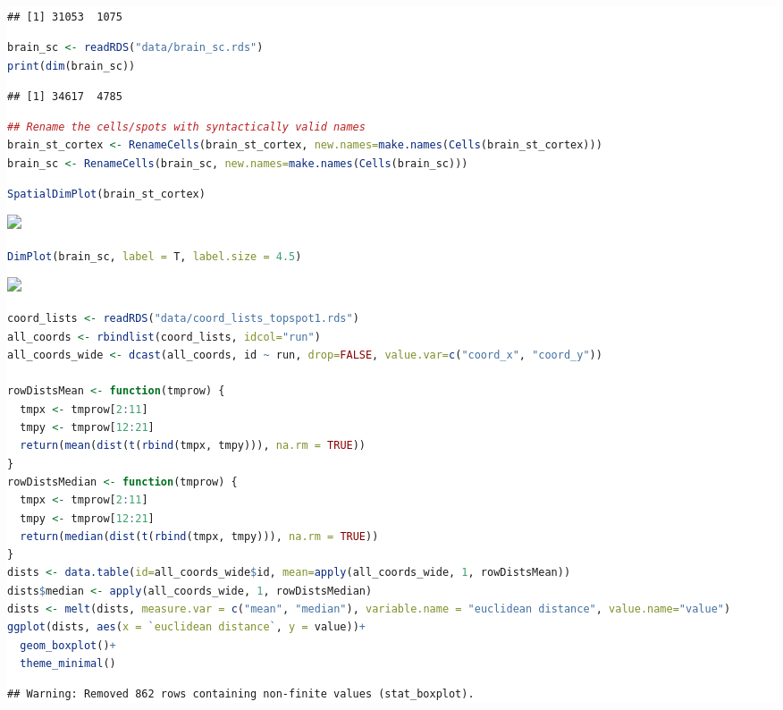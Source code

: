     ## [1] 31053  1075

``` r
brain_sc <- readRDS("data/brain_sc.rds")
print(dim(brain_sc))
```

    ## [1] 34617  4785

``` r
## Rename the cells/spots with syntactically valid names
brain_st_cortex <- RenameCells(brain_st_cortex, new.names=make.names(Cells(brain_st_cortex)))
brain_sc <- RenameCells(brain_sc, new.names=make.names(Cells(brain_sc)))
```

``` r
SpatialDimPlot(brain_st_cortex)
```

![](celltrek_files/figure-gfm/unnamed-chunk-3-1.png)

``` r
DimPlot(brain_sc, label = T, label.size = 4.5)
```

![](celltrek_files/figure-gfm/unnamed-chunk-3-2.png)

``` r
coord_lists <- readRDS("data/coord_lists_topspot1.rds")
all_coords <- rbindlist(coord_lists, idcol="run")
all_coords_wide <- dcast(all_coords, id ~ run, drop=FALSE, value.var=c("coord_x", "coord_y"))

rowDistsMean <- function(tmprow) {
  tmpx <- tmprow[2:11]
  tmpy <- tmprow[12:21]
  return(mean(dist(t(rbind(tmpx, tmpy))), na.rm = TRUE))
}
rowDistsMedian <- function(tmprow) {
  tmpx <- tmprow[2:11]
  tmpy <- tmprow[12:21]
  return(median(dist(t(rbind(tmpx, tmpy))), na.rm = TRUE))
}
dists <- data.table(id=all_coords_wide$id, mean=apply(all_coords_wide, 1, rowDistsMean))
dists$median <- apply(all_coords_wide, 1, rowDistsMedian)
dists <- melt(dists, measure.var = c("mean", "median"), variable.name = "euclidean distance", value.name="value")
ggplot(dists, aes(x = `euclidean distance`, y = value))+
  geom_boxplot()+
  theme_minimal()
```

    ## Warning: Removed 862 rows containing non-finite values (stat_boxplot).
